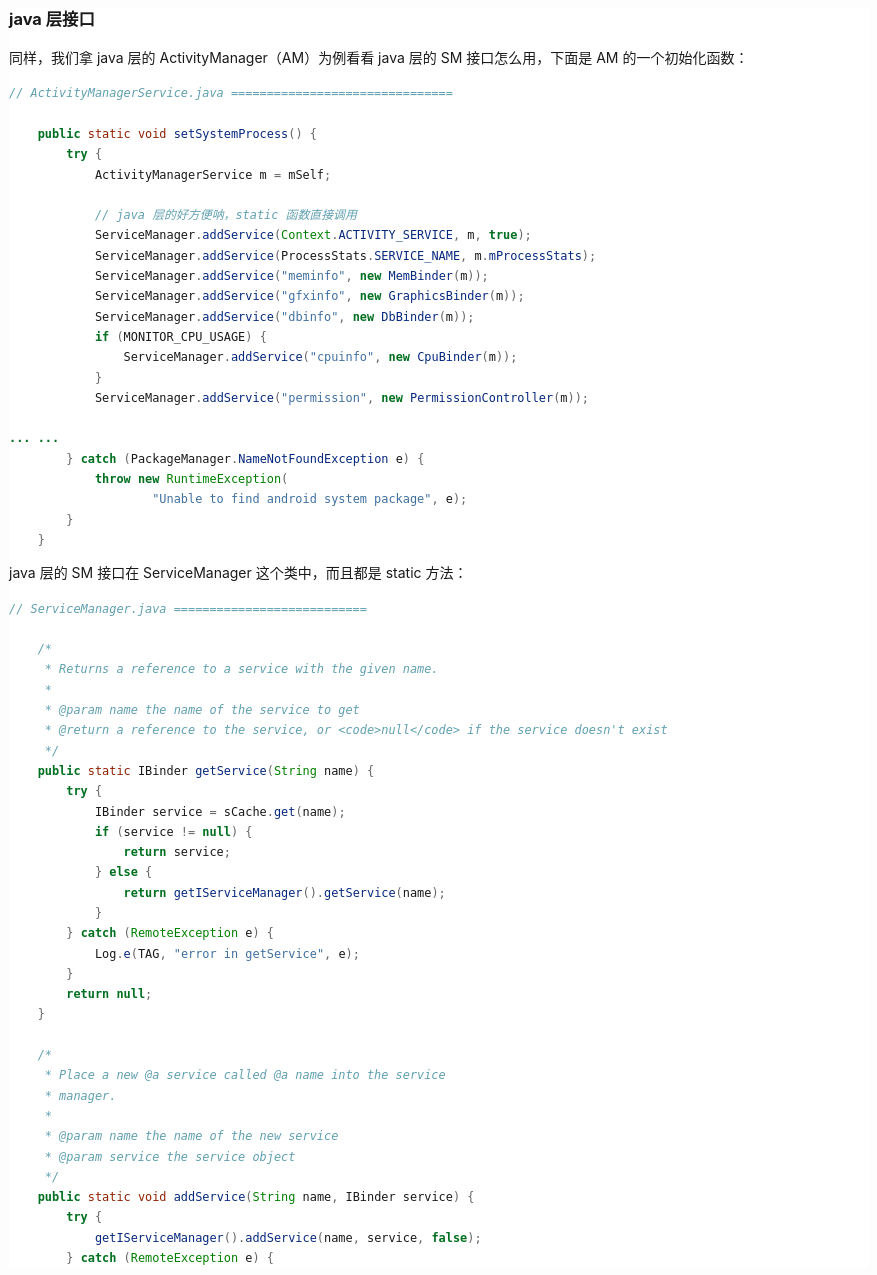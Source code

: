 ### java 层接口
同样，我们拿 java 层的 ActivityManager（AM）为例看看 java 层的 SM 接口怎么用，下面是 AM 的一个初始化函数：

```java
// ActivityManagerService.java ===============================

    public static void setSystemProcess() {
        try { 
            ActivityManagerService m = mSelf;

            // java 层的好方便呐，static 函数直接调用
            ServiceManager.addService(Context.ACTIVITY_SERVICE, m, true);
            ServiceManager.addService(ProcessStats.SERVICE_NAME, m.mProcessStats);
            ServiceManager.addService("meminfo", new MemBinder(m));
            ServiceManager.addService("gfxinfo", new GraphicsBinder(m));
            ServiceManager.addService("dbinfo", new DbBinder(m));
            if (MONITOR_CPU_USAGE) {
                ServiceManager.addService("cpuinfo", new CpuBinder(m));
            }     
            ServiceManager.addService("permission", new PermissionController(m));

... ...
        } catch (PackageManager.NameNotFoundException e) {
            throw new RuntimeException(
                    "Unable to find android system package", e);
        }
    }
```

java 层的 SM 接口在 ServiceManager 这个类中，而且都是 static 方法：

```java
// ServiceManager.java ===========================

    /*
     * Returns a reference to a service with the given name.
     * 
     * @param name the name of the service to get
     * @return a reference to the service, or <code>null</code> if the service doesn't exist
     */
    public static IBinder getService(String name) {
        try {
            IBinder service = sCache.get(name);
            if (service != null) {
                return service;
            } else {
                return getIServiceManager().getService(name);
            }     
        } catch (RemoteException e) {
            Log.e(TAG, "error in getService", e);
        } 
        return null;
    }
        
    /*
     * Place a new @a service called @a name into the service
     * manager.
     *
     * @param name the name of the new service
     * @param service the service object
     */
    public static void addService(String name, IBinder service) {
        try {   
            getIServiceManager().addService(name, service, false);
        } catch (RemoteException e) {
```